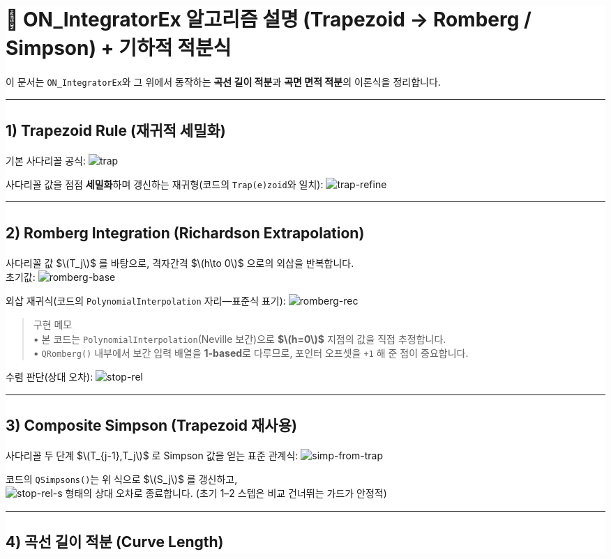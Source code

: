 # 🧮 ON_IntegratorEx 알고리즘 설명 (Trapezoid → Romberg / Simpson) + 기하적 적분식

이 문서는 `ON_IntegratorEx`와 그 위에서 동작하는 **곡선 길이 적분**과 **곡면 면적 적분**의 이론식을 정리합니다.

---

## 1) Trapezoid Rule (재귀적 세밀화)

기본 사다리꼴 공식:
![trap](https://math.vercel.app/?from=T_n%20%3D%20h%5CBig%5B%5Ctfrac12%20f(a)%2B%5Csum_%7Bk%3D1%7D%5E%7Bn-1%7D%20f(a%2Bk%20h)%2B%5Ctfrac12%20f(b)%5CBig%5D%2C%5Cquad%20h%3D%5Cfrac%7Bb-a%7D%7Bn%7D)

사다리꼴 값을 점점 **세밀화**하며 갱신하는 재귀형(코드의 `Trap(e)zoid`와 일치):
![trap-refine](https://math.vercel.app/?from=T_j%20%3D%200.5%20T_%7Bj-1%7D%20%2B%20h_j%20%5Csum_%7Bk%3D1%7D%5E%7B2%5E%7Bj-2%7D%7D%20f%5Cbig(a%20%2B%20(2k-1)h_j%5Cbig)%2C%5Cquad%20h_j%20%3D%20%5Cfrac%7Bb-a%7D%7B2%5E%7Bj-1%7D%7D)

---

## 2) Romberg Integration (Richardson Extrapolation)

사다리꼴 값 $\(T_j\)$ 를 바탕으로, 격자간격 $\(h\to 0\)$ 으로의 외삽을 반복합니다.  
초기값:
![romberg-base](https://math.vercel.app/?from=R_%7Bj%2C0%7D%20%3D%20T_%7B2%5Ej%7D)

외삽 재귀식(코드의 `PolynomialInterpolation` 자리—표준식 표기):
![romberg-rec](https://math.vercel.app/?from=R_%7Bj%2Ck%7D%20%3D%20R_%7Bj%2Ck-1%7D%20%2B%20%5Cfrac%7BR_%7Bj%2Ck-1%7D%20-%20R_%7Bj-1%2Ck-1%7D%7D%7B4%5Ek%20-%201%7D)

> 구현 메모  
> • 본 코드는 `PolynomialInterpolation`(Neville 보간)으로 **$\(h=0\)$** 지점의 값을 직접 추정합니다.  
> • `QRomberg()` 내부에서 보간 입력 배열을 **1‑based**로 다루므로, 포인터 오프셋을 `+1` 해 준 점이 중요합니다.

수렴 판단(상대 오차):
![stop-rel](https://math.vercel.app/?from=%7CR_%7Bj%2Ck%7D-%20R_%7Bj%2Ck-1%7D%7C%20%3C%20%5Cmathrm%7Btol%7D%5Ccdot(%7C%20R_%7Bj%2Ck%7D%20%7C%2B1))

---

## 3) Composite Simpson (Trapezoid 재사용)

사다리꼴 두 단계 $\(T_{j-1},T_j\)$ 로 Simpson 값을 얻는 표준 관계식:
![simp-from-trap](https://math.vercel.app/?from=S_j%20%3D%20%5Cfrac%7B4T_j%20-%20T_%7Bj-1%7D%7D%7B3%7D)

코드의 `QSimpsons()`는 위 식으로 $\(S_j\)$ 를 갱신하고,  
![stop-rel-s](https://math.vercel.app/?from=%7CS_j-S_%7Bj-1%7D%7C%20%3C%20%5Cmathrm%7Btol%7D%5Ccdot(%7C%20S_%7Bj-1%7D%20%7C%2B1))
형태의 상대 오차로 종료합니다. (초기 1–2 스텝은 비교 건너뛰는 가드가 안정적)

---

## 4) 곡선 길이 적분 (Curve Length)
